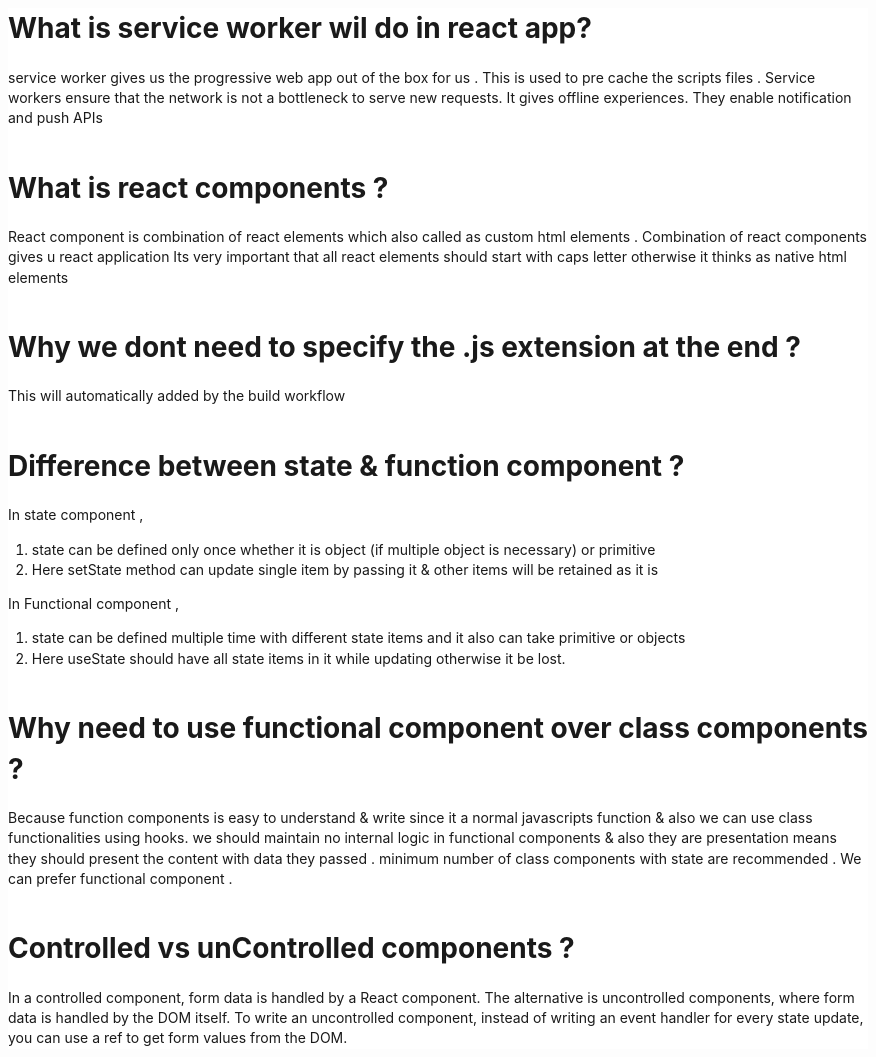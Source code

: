 # What is service worker wil do in react app?
  service worker  gives us the progressive web app out of the box for us . This is used to pre cache the scripts files . 
    Service workers ensure that the network is not a bottleneck to serve new requests.
    It gives offline experiences.
    They enable notification and push APIs

# What is react components ?
  React component is combination of react elements which also called as custom html elements . Combination of react components gives u react application
  Its very important that all react elements should start with caps letter otherwise it thinks as native html elements

# Why we dont need to specify the .js extension at the end ?
 This will automatically added by the build workflow

# Difference between state & function component ?

 In state component , 

 1) state can be defined only once whether it is object (if multiple object is necessary) or primitive 
 2) Here setState method can update single item by passing it & other items will be retained as it is


 In Functional component ,

 1) state can be defined multiple time with different state items and it also can take primitive or objects
 2) Here useState should have all state items in it while updating otherwise it be lost.


# Why need to use functional component over class components ?
 
 Because function components is easy to understand & write since it a normal javascripts function & also we can use class functionalities using hooks. 
  we should maintain no internal logic in functional components & also they are presentation means they should present the content with data they passed . 
  minimum number of class components with state are recommended .
  We can prefer functional component .

#  Controlled vs unControlled components ?

   In a controlled component, form data is handled by a React component. The alternative is uncontrolled components, where form data is handled by the DOM itself. To write an uncontrolled component, instead of writing an event handler for every state update, you can use a ref to get form values from the DOM.
